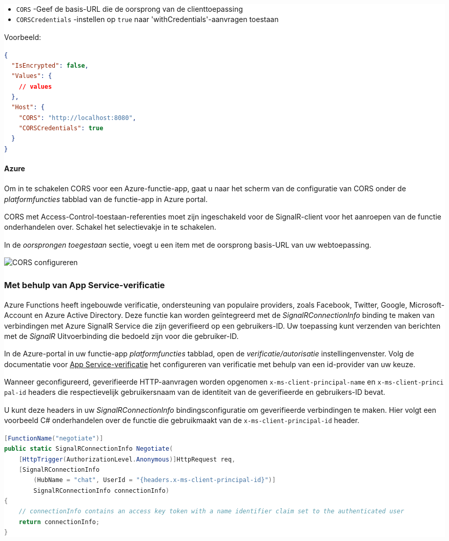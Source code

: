 * `CORS` -Geef de basis-URL die de oorsprong van de clienttoepassing
* `CORSCredentials` -instellen op `true` naar 'withCredentials'-aanvragen toestaan

Voorbeeld:

```json
{
  "IsEncrypted": false,
  "Values": {
    // values
  },
  "Host": {
    "CORS": "http://localhost:8080",
    "CORSCredentials": true
  }
}
```

#### <a name="azure"></a>Azure

Om in te schakelen CORS voor een Azure-functie-app, gaat u naar het scherm van de configuratie van CORS onder de *platformfuncties* tabblad van de functie-app in Azure portal.

CORS met Access-Control-toestaan-referenties moet zijn ingeschakeld voor de SignalR-client voor het aanroepen van de functie onderhandelen over. Schakel het selectievakje in te schakelen.

In de *oorsprongen toegestaan* sectie, voegt u een item met de oorsprong basis-URL van uw webtoepassing.

![CORS configureren](media/signalr-concept-serverless-development-config/cors-settings.png)

### <a name="using-app-service-authentication"></a>Met behulp van App Service-verificatie

Azure Functions heeft ingebouwde verificatie, ondersteuning van populaire providers, zoals Facebook, Twitter, Google, Microsoft-Account en Azure Active Directory. Deze functie kan worden geïntegreerd met de *SignalRConnectionInfo* binding te maken van verbindingen met Azure SignalR Service die zijn geverifieerd op een gebruikers-ID. Uw toepassing kunt verzenden van berichten met de *SignalR* Uitvoerbinding die bedoeld zijn voor die gebruiker-ID.

In de Azure-portal in uw functie-app *platformfuncties* tabblad, open de *verificatie/autorisatie* instellingenvenster. Volg de documentatie voor [App Service-verificatie](../app-service/overview-authentication-authorization.md) het configureren van verificatie met behulp van een id-provider van uw keuze.

Wanneer geconfigureerd, geverifieerde HTTP-aanvragen worden opgenomen `x-ms-client-principal-name` en `x-ms-client-principal-id` headers die respectievelijk gebruikersnaam van de identiteit van de geverifieerde en gebruikers-ID bevat.

U kunt deze headers in uw *SignalRConnectionInfo* bindingsconfiguratie om geverifieerde verbindingen te maken. Hier volgt een voorbeeld C# onderhandelen over de functie die gebruikmaakt van de `x-ms-client-principal-id` header.

```csharp
[FunctionName("negotiate")]
public static SignalRConnectionInfo Negotiate(
    [HttpTrigger(AuthorizationLevel.Anonymous)]HttpRequest req,
    [SignalRConnectionInfo
        (HubName = "chat", UserId = "{headers.x-ms-client-principal-id}")]
        SignalRConnectionInfo connectionInfo)
{
    // connectionInfo contains an access key token with a name identifier claim set to the authenticated user
    return connectionInfo;
}
```
